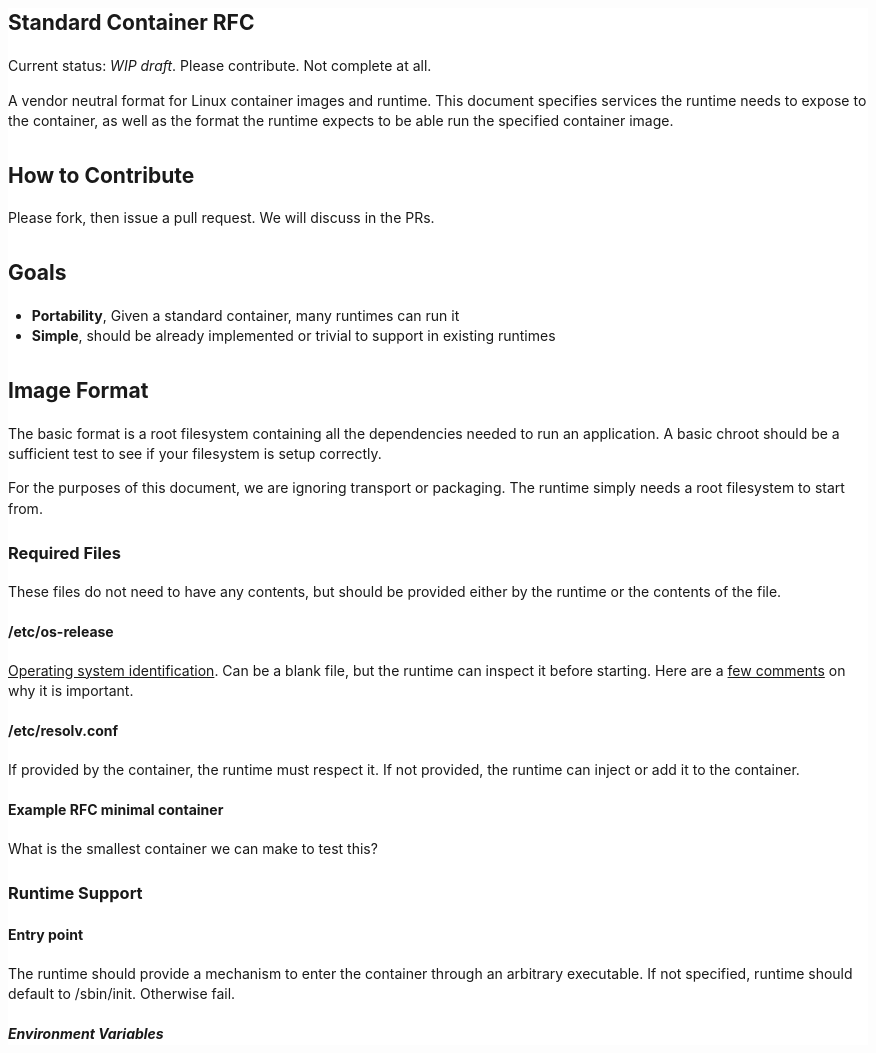Standard Container RFC
--
Current status: _WIP draft_. Please contribute. Not complete at all. 

A vendor neutral format for Linux container images and runtime. This document specifies services the runtime needs to expose to the container, as well as the format the runtime expects to be able run the specified container image. 

## How to Contribute

Please fork, then issue a pull request. We will discuss in the PRs. 

## Goals

* __Portability__, Given a standard container, many runtimes can run it
* __Simple__, should be already implemented or trivial to support in existing runtimes


## Image Format

The basic format is a root filesystem containing all the dependencies needed to run an application. A basic chroot should be a sufficient test to see if your filesystem is setup correctly. 

For the purposes of this document, we are ignoring transport or packaging. The runtime simply needs a root filesystem to start from. 


### Required Files

These files do not need to have any contents, but should be provided either by the runtime or the contents of the file.

#### /etc/os-release

[Operating system identification](http://www.freedesktop.org/software/systemd/man/os-release.html). Can be a blank file, but the runtime can inspect it before starting. Here are a [few comments](http://0pointer.de/blog/projects/os-release.html) on why it is important. 

#### /etc/resolv.conf

If provided by the container, the runtime must respect it. If not provided, the runtime can inject or add it to the container. 

#### Example RFC minimal container

What is the smallest container we can make to test this?

### Runtime Support

#### Entry point

The runtime should provide a mechanism to enter the container through an arbitrary executable. If not specified, runtime should default to /sbin/init. Otherwise fail. 

##### Environment Variables
